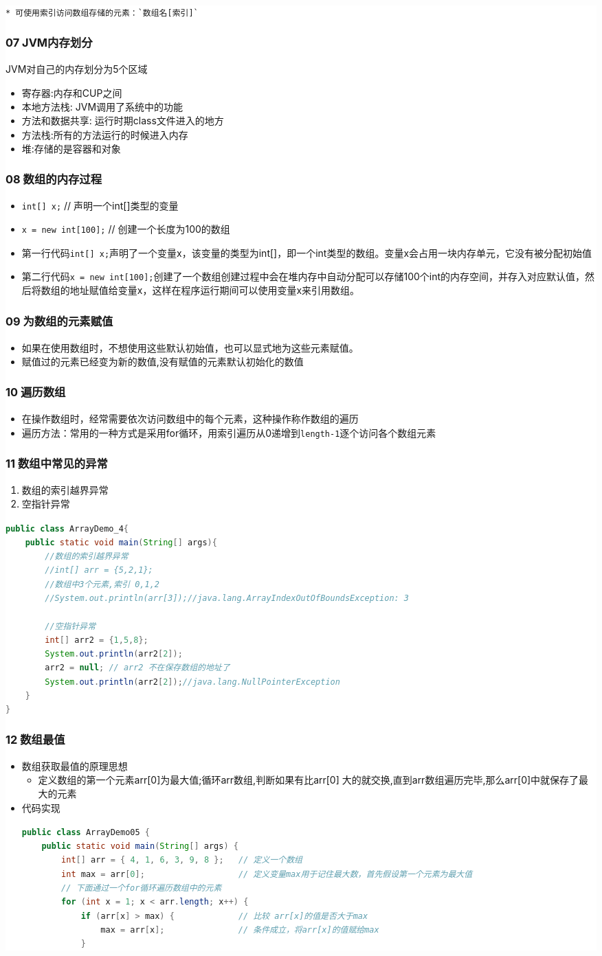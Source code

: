 	* 可使用索引访问数组存储的元素：`数组名[索引]`
	
### 07 JVM内存划分

JVM对自己的内存划分为5个区域

- 寄存器:内存和CUP之间
- 本地方法栈: JVM调用了系统中的功能
- 方法和数据共享: 运行时期class文件进入的地方
- 方法栈:所有的方法运行的时候进入内存
- 堆:存储的是容器和对象

### 08 数组的内存过程

- `int[] x;`	// 声明一个int[]类型的变量
- `x = new int[100];`	// 创建一个长度为100的数组

- 第一行代码`int[] x;`声明了一个变量x，该变量的类型为int[]，即一个int类型的数组。变量x会占用一块内存单元，它没有被分配初始值
- 第二行代码`x = new int[100];`创建了一个数组创建过程中会在堆内存中自动分配可以存储100个int的内存空间，并存入对应默认值，然后将数组的地址赋值给变量x，这样在程序运行期间可以使用变量x来引用数组。

### 09 为数组的元素赋值
- 如果在使用数组时，不想使用这些默认初始值，也可以显式地为这些元素赋值。
- 赋值过的元素已经变为新的数值,没有赋值的元素默认初始化的数值

### 10 遍历数组
- 在操作数组时，经常需要依次访问数组中的每个元素，这种操作称作数组的遍历
- 遍历方法：常用的一种方式是采用for循环，用索引遍历从0递增到`length-1`逐个访问各个数组元素
	
### 11 数组中常见的异常

1. 数组的索引越界异常
2. 空指针异常

```java
public class ArrayDemo_4{
	public static void main(String[] args){
		//数组的索引越界异常
		//int[] arr = {5,2,1};
		//数组中3个元素,索引 0,1,2
		//System.out.println(arr[3]);//java.lang.ArrayIndexOutOfBoundsException: 3
		
		//空指针异常
		int[] arr2 = {1,5,8};
		System.out.println(arr2[2]);
		arr2 = null; // arr2 不在保存数组的地址了
		System.out.println(arr2[2]);//java.lang.NullPointerException
	}
}
```

### 12 数组最值
- 数组获取最值的原理思想
	* 定义数组的第一个元素arr[0]为最大值;循环arr数组,判断如果有比arr[0] 大的就交换,直到arr数组遍历完毕,那么arr[0]中就保存了最大的元素
- 代码实现
	```java
	public class ArrayDemo05 {
		public static void main(String[] args) {
			int[] arr = { 4, 1, 6, 3, 9, 8 }; 	// 定义一个数组
			int max = arr[0]; 					// 定义变量max用于记住最大数，首先假设第一个元素为最大值
			// 下面通过一个for循环遍历数组中的元素
			for (int x = 1; x < arr.length; x++) {
				if (arr[x] > max) { 			// 比较 arr[x]的值是否大于max
					max = arr[x]; 				// 条件成立，将arr[x]的值赋给max
				}